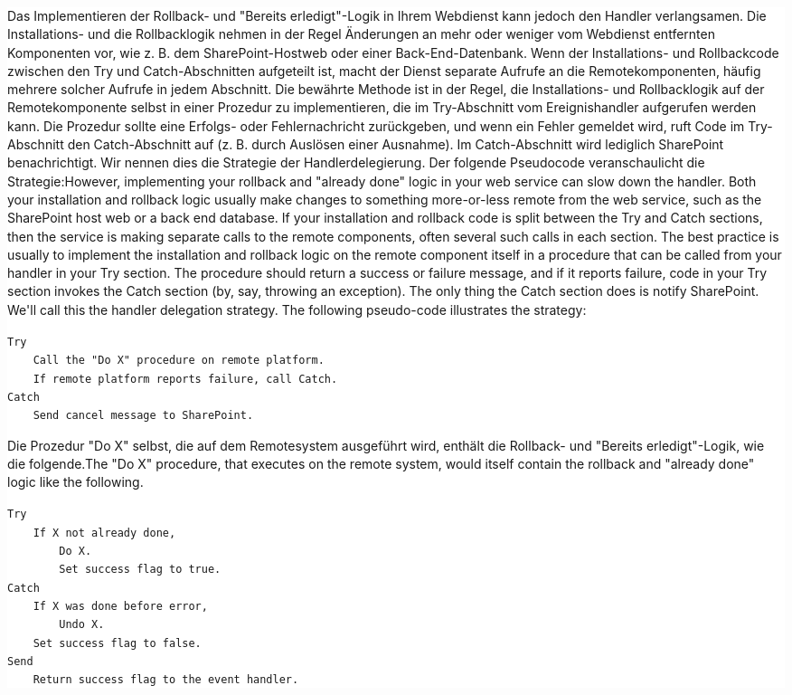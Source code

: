 <span data-ttu-id="6c9c8-p131">Das Implementieren der Rollback- und "Bereits erledigt"-Logik in Ihrem Webdienst kann jedoch den Handler verlangsamen. Die Installations- und die Rollbacklogik nehmen in der Regel Änderungen an mehr oder weniger vom Webdienst entfernten Komponenten vor, wie z. B. dem SharePoint-Hostweb oder einer Back-End-Datenbank. Wenn der Installations- und Rollbackcode zwischen den Try und Catch-Abschnitten aufgeteilt ist, macht der Dienst separate Aufrufe an die Remotekomponenten, häufig mehrere solcher Aufrufe in jedem Abschnitt. Die bewährte Methode ist in der Regel, die Installations- und Rollbacklogik auf der Remotekomponente selbst in einer Prozedur zu implementieren, die im Try-Abschnitt vom Ereignishandler aufgerufen werden kann. Die Prozedur sollte eine Erfolgs- oder Fehlernachricht zurückgeben, und wenn ein Fehler gemeldet wird, ruft Code im Try-Abschnitt den Catch-Abschnitt auf (z. B. durch Auslösen einer Ausnahme). Im Catch-Abschnitt wird lediglich SharePoint benachrichtigt. Wir nennen dies die Strategie der Handlerdelegierung. Der folgende Pseudocode veranschaulicht die Strategie:</span><span class="sxs-lookup"><span data-stu-id="6c9c8-p131">However, implementing your rollback and "already done" logic in your web service can slow down the handler. Both your installation and rollback logic usually make changes to something more-or-less remote from the web service, such as the SharePoint host web or a back end database. If your installation and rollback code is split between the Try and Catch sections, then the service is making separate calls to the remote components, often several such calls in each section. The best practice is usually to implement the installation and rollback logic on the remote component itself in a procedure that can be called from your handler in your Try section. The procedure should return a success or failure message, and if it reports failure, code in your Try section invokes the Catch section (by, say, throwing an exception). The only thing the Catch section does is notify SharePoint. We'll call this the handler delegation strategy. The following pseudo-code illustrates the strategy:</span></span>
 

 



```
Try
    Call the "Do X" procedure on remote platform.
    If remote platform reports failure, call Catch.
Catch
    Send cancel message to SharePoint.

```

<span data-ttu-id="6c9c8-272">Die Prozedur "Do X" selbst, die auf dem Remotesystem ausgeführt wird, enthält die Rollback- und "Bereits erledigt"-Logik, wie die folgende.</span><span class="sxs-lookup"><span data-stu-id="6c9c8-272">The "Do X" procedure, that executes on the remote system, would itself contain the rollback and "already done" logic like the following.</span></span>
 

 



```
Try
    If X not already done,
        Do X.
        Set success flag to true.
Catch
    If X was done before error,
        Undo X.
    Set success flag to false.
Send
    Return success flag to the event handler.

```
